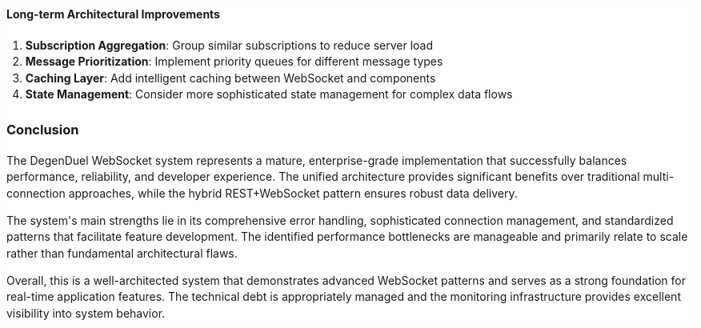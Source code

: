 #### Long-term Architectural Improvements  
1. **Subscription Aggregation**: Group similar subscriptions to reduce server load
2. **Message Prioritization**: Implement priority queues for different message types
3. **Caching Layer**: Add intelligent caching between WebSocket and components
4. **State Management**: Consider more sophisticated state management for complex data flows

### Conclusion

The DegenDuel WebSocket system represents a mature, enterprise-grade implementation that successfully balances performance, reliability, and developer experience. The unified architecture provides significant benefits over traditional multi-connection approaches, while the hybrid REST+WebSocket pattern ensures robust data delivery.

The system's main strengths lie in its comprehensive error handling, sophisticated connection management, and standardized patterns that facilitate feature development. The identified performance bottlenecks are manageable and primarily relate to scale rather than fundamental architectural flaws.

Overall, this is a well-architected system that demonstrates advanced WebSocket patterns and serves as a strong foundation for real-time application features. The technical debt is appropriately managed and the monitoring infrastructure provides excellent visibility into system behavior.